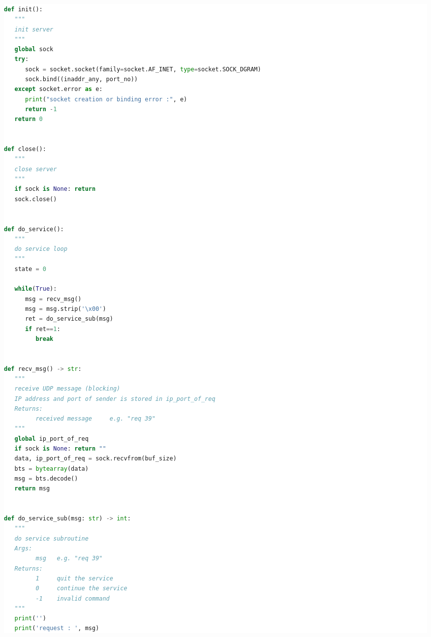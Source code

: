 ``` python
def init():
   """
   init server
   """
   global sock
   try:
      sock = socket.socket(family=socket.AF_INET, type=socket.SOCK_DGRAM)
      sock.bind((inaddr_any, port_no))
   except socket.error as e:
      print("socket creation or binding error :", e)
      return -1
   return 0
 
 
def close():
   """
   close server
   """
   if sock is None: return
   sock.close()
 
 
def do_service():
   """
   do service loop
   """
   state = 0
    
   while(True):
      msg = recv_msg()
      msg = msg.strip('\x00')
      ret = do_service_sub(msg)
      if ret==1:
         break
 
 
def recv_msg() -> str:
   """
   receive UDP message (blocking)
   IP address and port of sender is stored in ip_port_of_req
   Returns:
         received message     e.g. "req 39"
   """
   global ip_port_of_req
   if sock is None: return ""
   data, ip_port_of_req = sock.recvfrom(buf_size)
   bts = bytearray(data)
   msg = bts.decode()
   return msg
 
 
def do_service_sub(msg: str) -> int:
   """
   do service subroutine
   Args:
         msg   e.g. "req 39"
   Returns:
         1     quit the service
         0     continue the service
         -1    invalid command  
   """
   print('')
   print('request : ', msg)
```